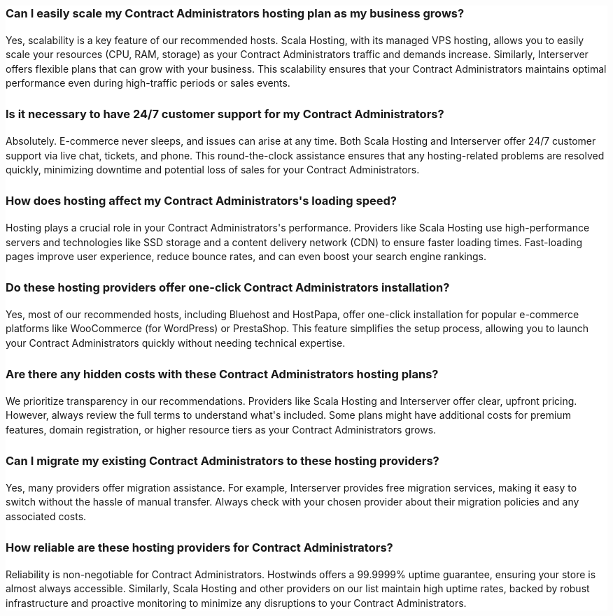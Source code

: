 ### Can I easily scale my Contract Administrators hosting plan as my business grows? 
Yes, scalability is a key feature of our recommended hosts. Scala Hosting, with its managed VPS hosting, allows you to easily scale your resources (CPU, RAM, storage) as your Contract Administrators traffic and demands increase. Similarly, Interserver offers flexible plans that can grow with your business. This scalability ensures that your Contract Administrators maintains optimal performance even during high-traffic periods or sales events.

### Is it necessary to have 24/7 customer support for my Contract Administrators? 
Absolutely. E-commerce never sleeps, and issues can arise at any time. Both Scala Hosting and Interserver offer 24/7 customer support via live chat, tickets, and phone. This round-the-clock assistance ensures that any hosting-related problems are resolved quickly, minimizing downtime and potential loss of sales for your Contract Administrators.

### How does hosting affect my Contract Administrators's loading speed? 
Hosting plays a crucial role in your Contract Administrators's performance. Providers like Scala Hosting use high-performance servers and technologies like SSD storage and a content delivery network (CDN) to ensure faster loading times. Fast-loading pages improve user experience, reduce bounce rates, and can even boost your search engine rankings.

### Do these hosting providers offer one-click Contract Administrators installation? 
Yes, most of our recommended hosts, including Bluehost and HostPapa, offer one-click installation for popular e-commerce platforms like WooCommerce (for WordPress) or PrestaShop. This feature simplifies the setup process, allowing you to launch your Contract Administrators quickly without needing technical expertise.

### Are there any hidden costs with these Contract Administrators hosting plans? 
We prioritize transparency in our recommendations. Providers like Scala Hosting and Interserver offer clear, upfront pricing. However, always review the full terms to understand what's included. Some plans might have additional costs for premium features, domain registration, or higher resource tiers as your Contract Administrators grows.

### Can I migrate my existing Contract Administrators to these hosting providers? 
Yes, many providers offer migration assistance. For example, Interserver provides free migration services, making it easy to switch without the hassle of manual transfer. Always check with your chosen provider about their migration policies and any associated costs.

### How reliable are these hosting providers for Contract Administrators? 
Reliability is non-negotiable for Contract Administrators. Hostwinds offers a 99.9999% uptime guarantee, ensuring your store is almost always accessible. Similarly, Scala Hosting and other providers on our list maintain high uptime rates, backed by robust infrastructure and proactive monitoring to minimize any disruptions to your Contract Administrators.
